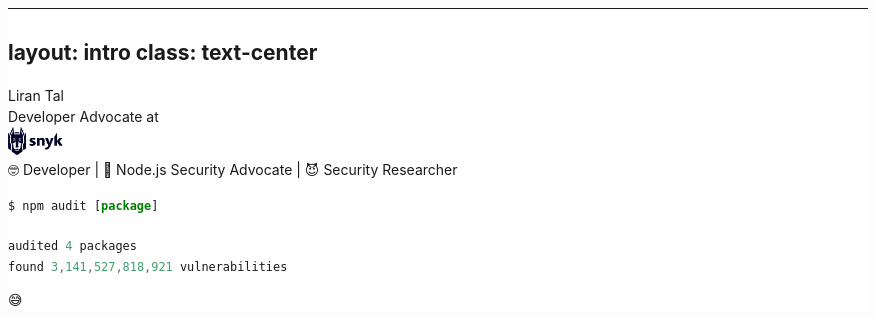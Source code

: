 
---
layout: intro
class: text-center
---

<div class="mt-2">
  <div class="text-3xl font-bold text-yellow-500">
    Liran Tal
  </div>
  <div class="flex justify-center items-center">
  <div class="text-center text-yellow-500">
  Developer Advocate at
  </div>
<div class="ml-2">
  <img alt="snyk logo" src="./images/snyk-logo.svg" width="55">
</div>
</div>  
</div>

<div class="mt-10">

<div>
🤓 Developer |  🐢 Node.js Security Advocate  | 😈 Security Researcher
</div>

<div class="mt-4 flex justify-center items-center">
  <div class="w-1/2 mx-auto">

```js
$ npm audit [package]

audited 4 packages
found 3,141,527,818,921 vulnerabilities
```

  </div>
</div>

<ArrowDraw color='yellow' class="absolute top-72 left-103 rotate-20" width="80px" />


<div class="ml-8">
😅
</div>


</div>


<div class="flex flex-row justify-center gap-2 mt-8 align-middle">
  <div class="rounded-full w-1/8 bg-white">